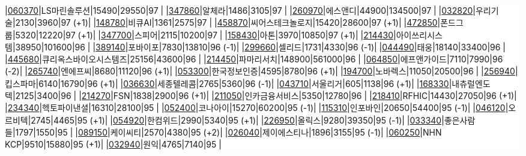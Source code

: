 |[060370](https://finance.daum.net/quotes/A060370)|LS마린솔루션|15490|29550|97 |
|[347860](https://finance.daum.net/quotes/A347860)|알체라|1486|3105|97 |
|[260970](https://finance.daum.net/quotes/A260970)|에스앤디|44900|134500|97 |
|[032820](https://finance.daum.net/quotes/A032820)|우리기술|2130|3960|97 (+1)|
|[148780](https://finance.daum.net/quotes/A148780)|비큐AI|1361|2575|97 |
|[458870](https://finance.daum.net/quotes/A458870)|씨어스테크놀로지|15420|28600|97 (+1)|
|[472850](https://finance.daum.net/quotes/A472850)|폰드그룹|5320|12220|97 (+1)|
|[347700](https://finance.daum.net/quotes/A347700)|스피어|2115|10200|97 |
|[158430](https://finance.daum.net/quotes/A158430)|아톤|3970|10850|97 (+1)|
|[214430](https://finance.daum.net/quotes/A214430)|아이쓰리시스템|38950|101600|96 |
|[389140](https://finance.daum.net/quotes/A389140)|포바이포|7830|13810|96 (-1)|
|[299660](https://finance.daum.net/quotes/A299660)|셀리드|1731|4330|96 (-1)|
|[044490](https://finance.daum.net/quotes/A044490)|태웅|18140|33400|96 |
|[445680](https://finance.daum.net/quotes/A445680)|큐리옥스바이오시스템즈|25156|43600|96 |
|[214450](https://finance.daum.net/quotes/A214450)|파마리서치|148900|561000|96 |
|[064850](https://finance.daum.net/quotes/A064850)|에프앤가이드|7110|7990|96 (-2)|
|[265740](https://finance.daum.net/quotes/A265740)|엔에프씨|8680|11120|96 (+1)|
|[053300](https://finance.daum.net/quotes/A053300)|한국정보인증|4595|8780|96 (+1)|
|[194700](https://finance.daum.net/quotes/A194700)|노바렉스|11050|20500|96 |
|[256940](https://finance.daum.net/quotes/A256940)|킵스파마|6140|16790|96 (+1)|
|[036630](https://finance.daum.net/quotes/A036630)|세종텔레콤|2765|5360|96 (-1)|
|[043710](https://finance.daum.net/quotes/A043710)|서울리거|605|1138|96 (+1)|
|[168330](https://finance.daum.net/quotes/A168330)|내츄럴엔도텍|2125|3400|96 |
|[214270](https://finance.daum.net/quotes/A214270)|FSN|1838|2900|96 (+1)|
|[211050](https://finance.daum.net/quotes/A211050)|인카금융서비스|5350|12780|96 |
|[218410](https://finance.daum.net/quotes/A218410)|RFHIC|14430|27050|96 (+1)|
|[234340](https://finance.daum.net/quotes/A234340)|헥토파이낸셜|16310|28100|95 |
|[052400](https://finance.daum.net/quotes/A052400)|코나아이|15270|60200|95 (-1)|
|[115310](https://finance.daum.net/quotes/A115310)|인포바인|20650|54400|95 (-1)|
|[046120](https://finance.daum.net/quotes/A046120)|오르비텍|2745|4465|95 (+1)|
|[054920](https://finance.daum.net/quotes/A054920)|한컴위드|2990|5340|95 (+1)|
|[226950](https://finance.daum.net/quotes/A226950)|올릭스|9280|39350|95 (-1)|
|[033340](https://finance.daum.net/quotes/A033340)|좋은사람들|1797|1550|95 |
|[089150](https://finance.daum.net/quotes/A089150)|케이씨티|2570|4380|95 (+2)|
|[026040](https://finance.daum.net/quotes/A026040)|제이에스티나|1896|3155|95 (-1)|
|[060250](https://finance.daum.net/quotes/A060250)|NHN KCP|9510|15880|95 (+1)|
|[032940](https://finance.daum.net/quotes/A032940)|원익|4765|7140|95 |